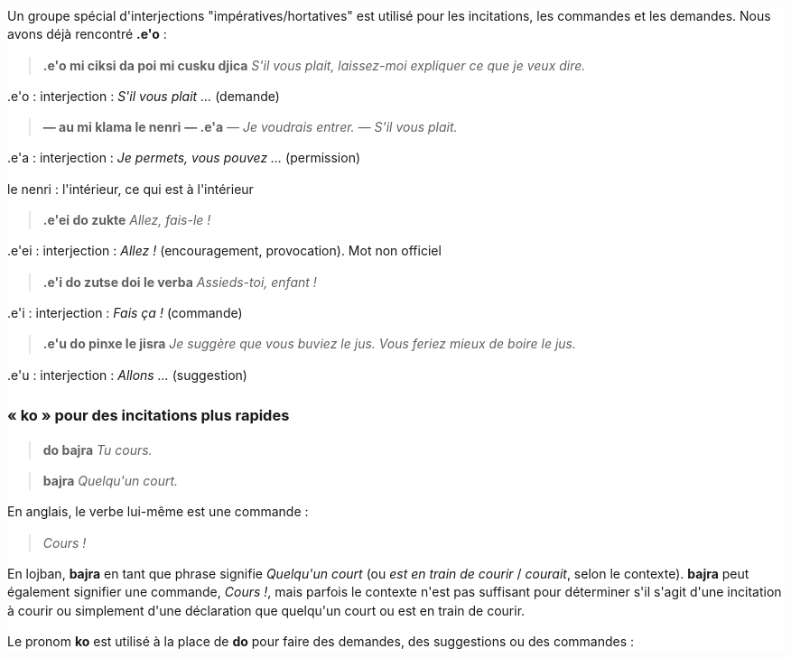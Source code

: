 Un groupe spécial d'interjections "impératives/hortatives" est utilisé pour les incitations, les commandes et les demandes. Nous avons déjà rencontré **.e'o** :

> **.e'o mi ciksi da poi mi cusku djica**
> _S'il vous plait, laissez-moi expliquer ce que je veux dire._

.e'o
: interjection : _S'il vous plait …_ (demande)

> **— au mi klama le nenri**
> **— .e'a**
> _— Je voudrais entrer._
> _— S'il vous plait._

.e'a
: interjection : _Je permets, vous pouvez …_ (permission)

le nenri
: l'intérieur, ce qui est à l'intérieur

> **.e'ei do zukte**
> _Allez, fais-le !_

.e'ei
: interjection : _Allez !_ (encouragement, provocation). Mot non officiel

> **.e'i do zutse doi le verba**
> _Assieds-toi, enfant !_

.e'i
: interjection : _Fais ça !_ (commande)

> **.e'u do pinxe le jisra**
> _Je suggère que vous buviez le jus. Vous feriez mieux de boire le jus._

.e'u
: interjection : _Allons …_ (suggestion)

### « **ko** » pour des incitations plus rapides

> **do bajra**
> _Tu cours._



> **bajra**
> _Quelqu'un court._

En anglais, le verbe lui-même est une commande :

> _Cours !_

En lojban, **bajra** en tant que phrase signifie _Quelqu'un court_ (ou _est en train de courir_ / _courait_, selon le contexte). **bajra** peut également signifier une commande, _Cours !_, mais parfois le contexte n'est pas suffisant pour déterminer s'il s'agit d'une incitation à courir ou simplement d'une déclaration que quelqu'un court ou est en train de courir.

Le pronom **ko** est utilisé à la place de **do** pour faire des demandes, des suggestions ou des commandes :
